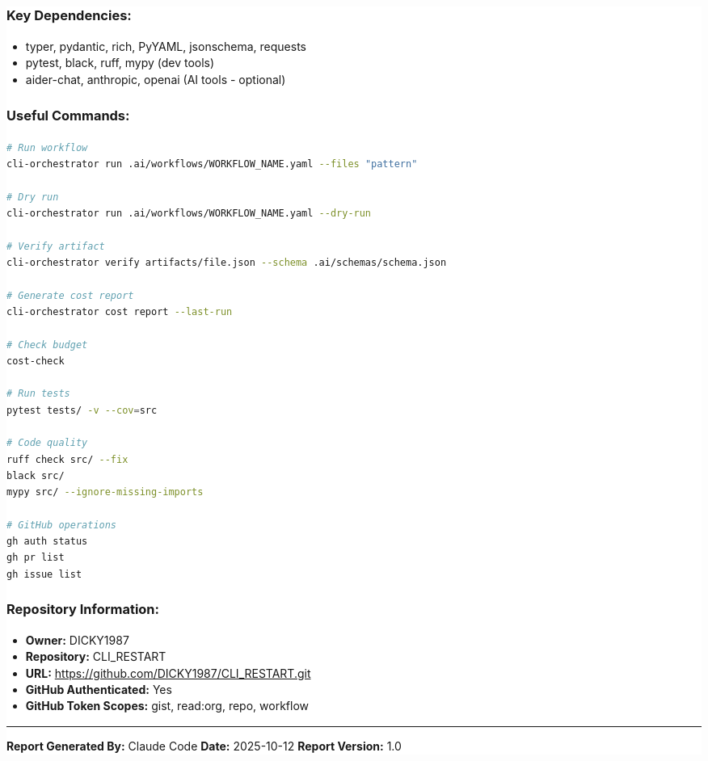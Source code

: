 ### Key Dependencies:
- typer, pydantic, rich, PyYAML, jsonschema, requests
- pytest, black, ruff, mypy (dev tools)
- aider-chat, anthropic, openai (AI tools - optional)

### Useful Commands:

```bash
# Run workflow
cli-orchestrator run .ai/workflows/WORKFLOW_NAME.yaml --files "pattern"

# Dry run
cli-orchestrator run .ai/workflows/WORKFLOW_NAME.yaml --dry-run

# Verify artifact
cli-orchestrator verify artifacts/file.json --schema .ai/schemas/schema.json

# Generate cost report
cli-orchestrator cost report --last-run

# Check budget
cost-check

# Run tests
pytest tests/ -v --cov=src

# Code quality
ruff check src/ --fix
black src/
mypy src/ --ignore-missing-imports

# GitHub operations
gh auth status
gh pr list
gh issue list
```

### Repository Information:

- **Owner:** DICKY1987
- **Repository:** CLI_RESTART
- **URL:** https://github.com/DICKY1987/CLI_RESTART.git
- **GitHub Authenticated:** Yes
- **GitHub Token Scopes:** gist, read:org, repo, workflow

---

**Report Generated By:** Claude Code
**Date:** 2025-10-12
**Report Version:** 1.0
